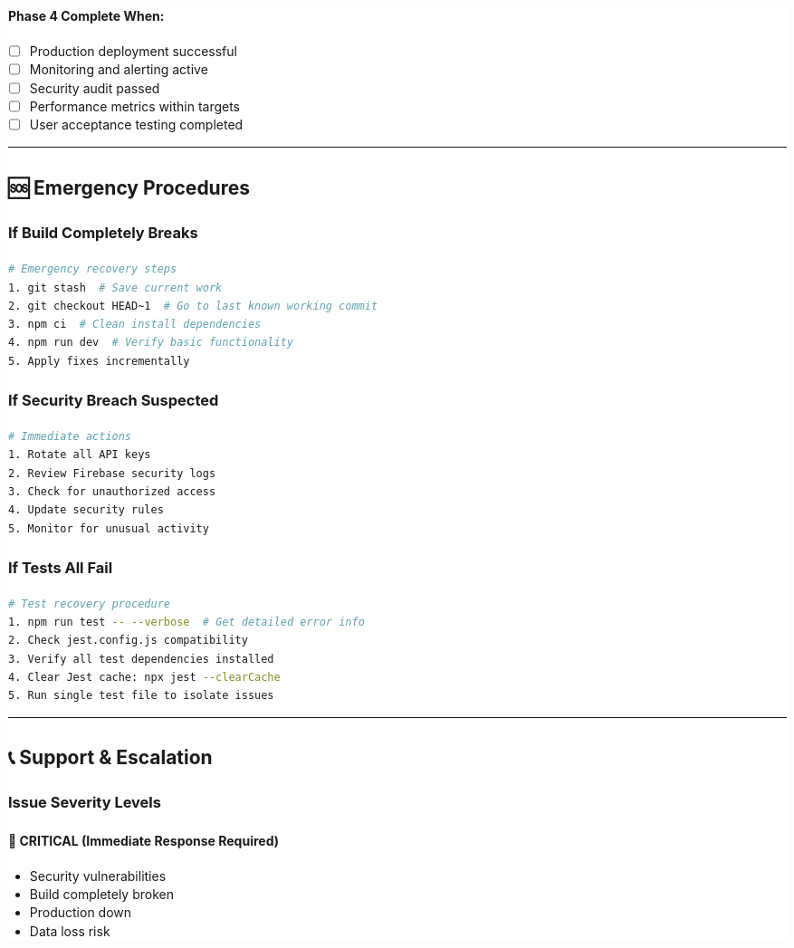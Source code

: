 #### Phase 4 Complete When:
- [ ] Production deployment successful
- [ ] Monitoring and alerting active
- [ ] Security audit passed
- [ ] Performance metrics within targets
- [ ] User acceptance testing completed

---

## 🆘 Emergency Procedures

### **If Build Completely Breaks**
```bash
# Emergency recovery steps
1. git stash  # Save current work
2. git checkout HEAD~1  # Go to last known working commit
3. npm ci  # Clean install dependencies
4. npm run dev  # Verify basic functionality
5. Apply fixes incrementally
```

### **If Security Breach Suspected**
```bash
# Immediate actions
1. Rotate all API keys
2. Review Firebase security logs
3. Check for unauthorized access
4. Update security rules
5. Monitor for unusual activity
```

### **If Tests All Fail**
```bash
# Test recovery procedure
1. npm run test -- --verbose  # Get detailed error info
2. Check jest.config.js compatibility
3. Verify all test dependencies installed
4. Clear Jest cache: npx jest --clearCache
5. Run single test file to isolate issues
```

---

## 📞 Support & Escalation

### **Issue Severity Levels**

#### 🔴 **CRITICAL** (Immediate Response Required)
- Security vulnerabilities
- Build completely broken  
- Production down
- Data loss risk

